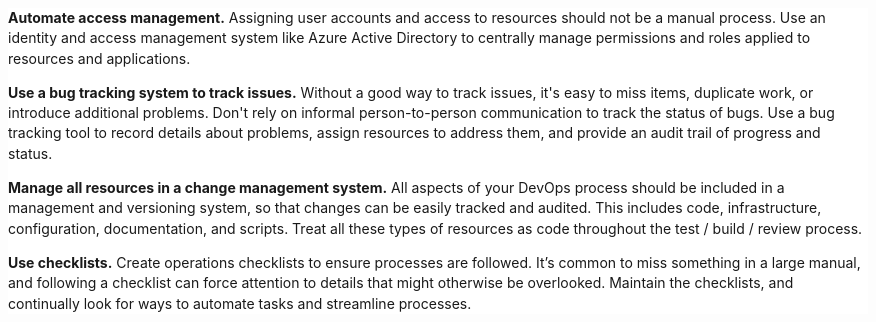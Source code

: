 **Automate access management.** Assigning user accounts and access to resources should not be a manual process. Use an identity and access management system like Azure Active Directory to centrally manage permissions and roles applied to resources and applications. 

**Use a bug tracking system to track issues.** Without a good way to track issues, it's easy to miss items, duplicate work, or introduce additional problems. Don't rely on informal person-to-person communication to track the status of bugs. Use a bug tracking tool to record details about problems, assign resources to address them, and provide an audit trail of progress and status. 

**Manage all resources in a change management system.** All aspects of your DevOps process should be included in a management and versioning system, so that changes can be easily tracked and audited. This includes code, infrastructure, configuration, documentation, and scripts. Treat all these types of resources as code throughout the test / build / review process. 

**Use checklists.** Create operations checklists to ensure processes are followed. It’s common to miss something in a large manual, and following a checklist can force attention to details that might otherwise be overlooked. Maintain the checklists, and continually look for ways to automate tasks and streamline processes.



[dev-test]: https://azure.microsoft.com/solutions/dev-test/
[resiliency]: ../resiliency/index.md
[trunk-based]: https://trunkbaseddevelopment.com/